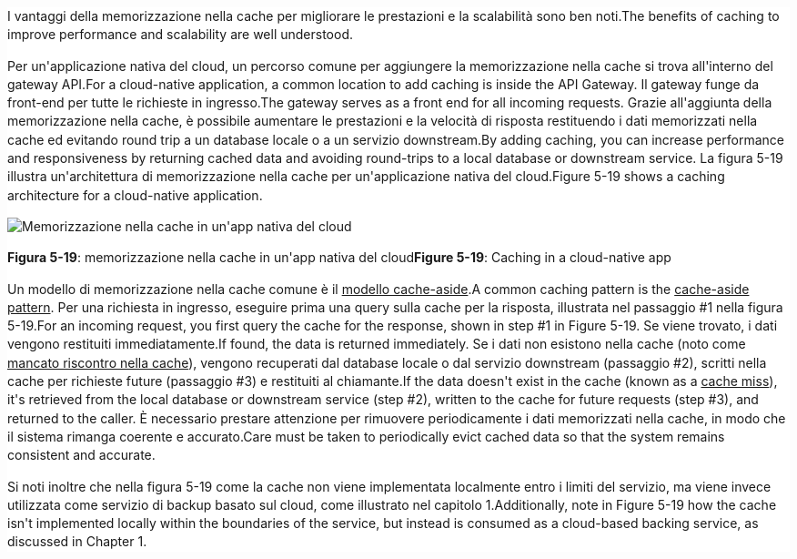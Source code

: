 <span data-ttu-id="465ec-284">I vantaggi della memorizzazione nella cache per migliorare le prestazioni e la scalabilità sono ben noti.</span><span class="sxs-lookup"><span data-stu-id="465ec-284">The benefits of caching to improve performance and scalability are well understood.</span></span>

<span data-ttu-id="465ec-285">Per un'applicazione nativa del cloud, un percorso comune per aggiungere la memorizzazione nella cache si trova all'interno del gateway API.</span><span class="sxs-lookup"><span data-stu-id="465ec-285">For a cloud-native application, a common location to add caching is inside the API Gateway.</span></span> <span data-ttu-id="465ec-286">Il gateway funge da front-end per tutte le richieste in ingresso.</span><span class="sxs-lookup"><span data-stu-id="465ec-286">The gateway serves as a front end for all incoming requests.</span></span> <span data-ttu-id="465ec-287">Grazie all'aggiunta della memorizzazione nella cache, è possibile aumentare le prestazioni e la velocità di risposta restituendo i dati memorizzati nella cache ed evitando round trip a un database locale o a un servizio downstream.</span><span class="sxs-lookup"><span data-stu-id="465ec-287">By adding caching, you can increase performance and responsiveness by returning cached data and avoiding round-trips to a local database or downstream service.</span></span> <span data-ttu-id="465ec-288">La figura 5-19 illustra un'architettura di memorizzazione nella cache per un'applicazione nativa del cloud.</span><span class="sxs-lookup"><span data-stu-id="465ec-288">Figure 5-19 shows a caching architecture for a cloud-native application.</span></span>

![Memorizzazione nella cache in un'app nativa del cloud](./media/caching-in-a-cloud-native-app.png)

<span data-ttu-id="465ec-290">**Figura 5-19**: memorizzazione nella cache in un'app nativa del cloud</span><span class="sxs-lookup"><span data-stu-id="465ec-290">**Figure 5-19**: Caching in a cloud-native app</span></span>

<span data-ttu-id="465ec-291">Un modello di memorizzazione nella cache comune è il [modello cache-aside](https://docs.microsoft.com/azure/architecture/patterns/cache-aside).</span><span class="sxs-lookup"><span data-stu-id="465ec-291">A common caching pattern is the [cache-aside pattern](https://docs.microsoft.com/azure/architecture/patterns/cache-aside).</span></span> <span data-ttu-id="465ec-292">Per una richiesta in ingresso, eseguire prima una query sulla cache per la risposta, illustrata nel passaggio #1 nella figura 5-19.</span><span class="sxs-lookup"><span data-stu-id="465ec-292">For an incoming request, you first query the cache for the response, shown in step #1 in Figure 5-19.</span></span> <span data-ttu-id="465ec-293">Se viene trovato, i dati vengono restituiti immediatamente.</span><span class="sxs-lookup"><span data-stu-id="465ec-293">If found, the data is returned immediately.</span></span> <span data-ttu-id="465ec-294">Se i dati non esistono nella cache (noto come [mancato riscontro nella cache](https://www.techopedia.com/definition/6308/cache-miss)), vengono recuperati dal database locale o dal servizio downstream (passaggio #2), scritti nella cache per richieste future (passaggio #3) e restituiti al chiamante.</span><span class="sxs-lookup"><span data-stu-id="465ec-294">If the data doesn't exist in the cache (known as a [cache miss](https://www.techopedia.com/definition/6308/cache-miss)), it's retrieved from the local database or downstream service (step #2), written to the cache for future requests (step #3), and returned to the caller.</span></span> <span data-ttu-id="465ec-295">È necessario prestare attenzione per rimuovere periodicamente i dati memorizzati nella cache, in modo che il sistema rimanga coerente e accurato.</span><span class="sxs-lookup"><span data-stu-id="465ec-295">Care must be taken to periodically evict cached data so that the system remains consistent and accurate.</span></span>

<span data-ttu-id="465ec-296">Si noti inoltre che nella figura 5-19 come la cache non viene implementata localmente entro i limiti del servizio, ma viene invece utilizzata come servizio di backup basato sul cloud, come illustrato nel capitolo 1.</span><span class="sxs-lookup"><span data-stu-id="465ec-296">Additionally, note in Figure 5-19 how the cache isn't implemented locally within the boundaries of the service, but instead is consumed as a cloud-based backing service, as discussed in Chapter 1.</span></span>
